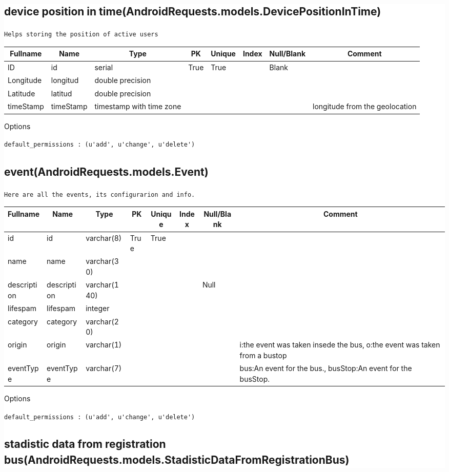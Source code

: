 



## device position in time(AndroidRequests.models.DevicePositionInTime)

```
Helps storing the position of active users
```

|Fullname|Name|Type|PK|Unique|Index|Null/Blank|Comment|
|---|---|---|---|---|---|---|---|
|ID |id |serial |True |True | |Blank | |
|Longitude |longitud |double precision | | | | | |
|Latitude |latitud |double precision | | | | | |
|timeStamp |timeStamp |timestamp with time zone | | | | |longitude from the geolocation   |

Options
```
default_permissions : (u'add', u'change', u'delete')
```


## event(AndroidRequests.models.Event)

```
Here are all the events, its configurarion and info.
```

|Fullname|Name|Type|PK|Unique|Index|Null/Blank|Comment|
|---|---|---|---|---|---|---|---|
|id |id |varchar(8) |True |True | | | |
|name |name |varchar(30) | | | | | |
|description |description |varchar(140) | | | |Null | |
|lifespam |lifespam |integer | | | | | |
|category |category |varchar(20) | | | | | |
|origin |origin |varchar(1) | | | | |i:the event was taken insede the bus, o:the event was taken from a bustop |
|eventType |eventType |varchar(7) | | | | |bus:An event for the bus., busStop:An event for the busStop. |

Options
```
default_permissions : (u'add', u'change', u'delete')
```


## stadistic data from registration bus(AndroidRequests.models.StadisticDataFromRegistrationBus)
